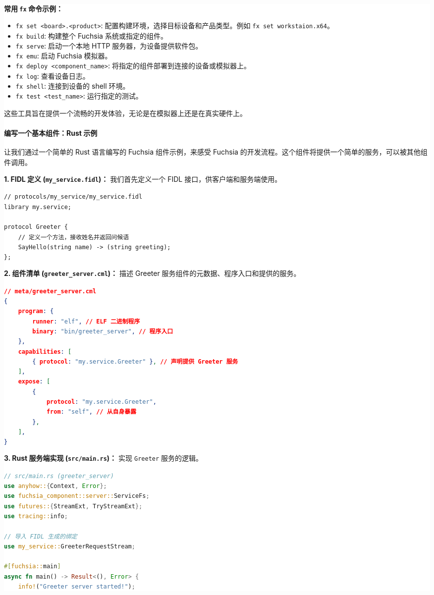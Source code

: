 **常用 `fx` 命令示例：**

*   `fx set <board>.<product>`: 配置构建环境，选择目标设备和产品类型。例如 `fx set workstaion.x64`。
*   `fx build`: 构建整个 Fuchsia 系统或指定的组件。
*   `fx serve`: 启动一个本地 HTTP 服务器，为设备提供软件包。
*   `fx emu`: 启动 Fuchsia 模拟器。
*   `fx deploy <component_name>`: 将指定的组件部署到连接的设备或模拟器上。
*   `fx log`: 查看设备日志。
*   `fx shell`: 连接到设备的 shell 环境。
*   `fx test <test_name>`: 运行指定的测试。

这些工具旨在提供一个流畅的开发体验，无论是在模拟器上还是在真实硬件上。

#### 编写一个基本组件：Rust 示例

让我们通过一个简单的 Rust 语言编写的 Fuchsia 组件示例，来感受 Fuchsia 的开发流程。这个组件将提供一个简单的服务，可以被其他组件调用。

**1. FIDL 定义 (`my_service.fidl`)：**
我们首先定义一个 FIDL 接口，供客户端和服务端使用。

```fidl
// protocols/my_service/my_service.fidl
library my.service;

protocol Greeter {
    // 定义一个方法，接收姓名并返回问候语
    SayHello(string name) -> (string greeting);
};
```

**2. 组件清单 (`greeter_server.cml`)：**
描述 Greeter 服务组件的元数据、程序入口和提供的服务。

```json
// meta/greeter_server.cml
{
    program: {
        runner: "elf", // ELF 二进制程序
        binary: "bin/greeter_server", // 程序入口
    },
    capabilities: [
        { protocol: "my.service.Greeter" }, // 声明提供 Greeter 服务
    ],
    expose: [
        {
            protocol: "my.service.Greeter",
            from: "self", // 从自身暴露
        },
    ],
}
```

**3. Rust 服务端实现 (`src/main.rs`)：**
实现 `Greeter` 服务的逻辑。

```rust
// src/main.rs (greeter_server)
use anyhow::{Context, Error};
use fuchsia_component::server::ServiceFs;
use futures::{StreamExt, TryStreamExt};
use tracing::info;

// 导入 FIDL 生成的绑定
use my_service::GreeterRequestStream;

#[fuchsia::main]
async fn main() -> Result<(), Error> {
    info!("Greeter server started!");

```